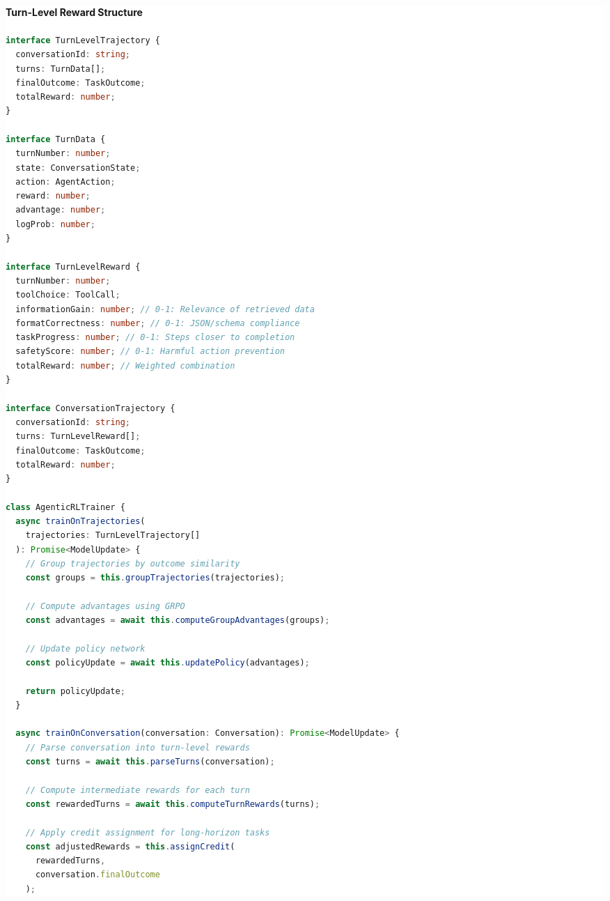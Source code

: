 #### Turn-Level Reward Structure

```typescript
interface TurnLevelTrajectory {
  conversationId: string;
  turns: TurnData[];
  finalOutcome: TaskOutcome;
  totalReward: number;
}

interface TurnData {
  turnNumber: number;
  state: ConversationState;
  action: AgentAction;
  reward: number;
  advantage: number;
  logProb: number;
}

interface TurnLevelReward {
  turnNumber: number;
  toolChoice: ToolCall;
  informationGain: number; // 0-1: Relevance of retrieved data
  formatCorrectness: number; // 0-1: JSON/schema compliance
  taskProgress: number; // 0-1: Steps closer to completion
  safetyScore: number; // 0-1: Harmful action prevention
  totalReward: number; // Weighted combination
}

interface ConversationTrajectory {
  conversationId: string;
  turns: TurnLevelReward[];
  finalOutcome: TaskOutcome;
  totalReward: number;
}

class AgenticRLTrainer {
  async trainOnTrajectories(
    trajectories: TurnLevelTrajectory[]
  ): Promise<ModelUpdate> {
    // Group trajectories by outcome similarity
    const groups = this.groupTrajectories(trajectories);

    // Compute advantages using GRPO
    const advantages = await this.computeGroupAdvantages(groups);

    // Update policy network
    const policyUpdate = await this.updatePolicy(advantages);

    return policyUpdate;
  }

  async trainOnConversation(conversation: Conversation): Promise<ModelUpdate> {
    // Parse conversation into turn-level rewards
    const turns = await this.parseTurns(conversation);

    // Compute intermediate rewards for each turn
    const rewardedTurns = await this.computeTurnRewards(turns);

    // Apply credit assignment for long-horizon tasks
    const adjustedRewards = this.assignCredit(
      rewardedTurns,
      conversation.finalOutcome
    );
```